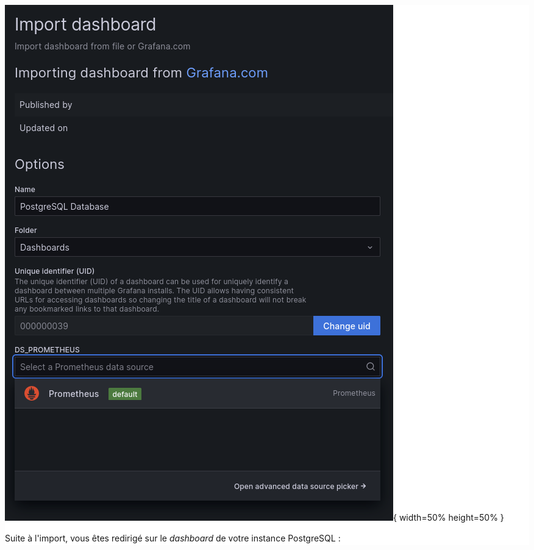 ![](medias/prometheus_postgres_exporter/grafana_load_template_suite.png){ width=50% height=50% }

Suite à l'import, vous êtes redirigé sur le _dashboard_ de votre instance PostgreSQL :
